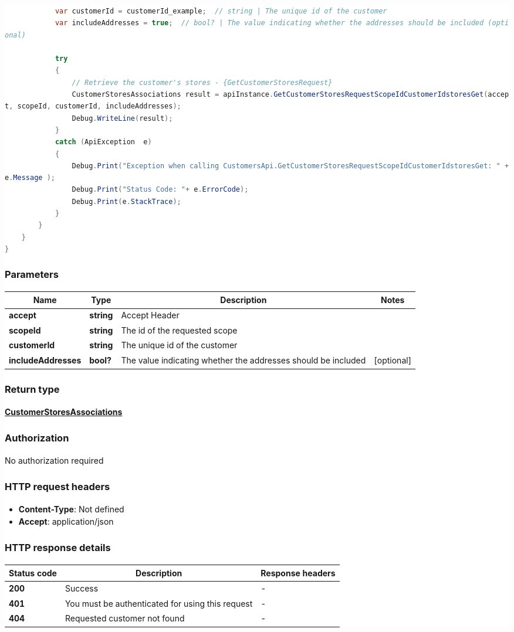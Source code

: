 ```csharp
            var customerId = customerId_example;  // string | The unique id of the customer
            var includeAddresses = true;  // bool? | The value indicating whether the addresses should be included (optional) 

            try
            {
                // Retrieve the customer's stores - {GetCustomerStoresRequest}
                CustomerStoresAssociations result = apiInstance.GetCustomerStoresRequestScopeIdCustomerIdstoresGet(accept, scopeId, customerId, includeAddresses);
                Debug.WriteLine(result);
            }
            catch (ApiException  e)
            {
                Debug.Print("Exception when calling CustomersApi.GetCustomerStoresRequestScopeIdCustomerIdstoresGet: " + e.Message );
                Debug.Print("Status Code: "+ e.ErrorCode);
                Debug.Print(e.StackTrace);
            }
        }
    }
}
```

### Parameters

Name | Type | Description  | Notes
------------- | ------------- | ------------- | -------------
 **accept** | **string**| Accept Header | 
 **scopeId** | **string**| The id of the requested scope | 
 **customerId** | **string**| The unique id of the customer | 
 **includeAddresses** | **bool?**| The value indicating whether the addresses should be included | [optional] 

### Return type

[**CustomerStoresAssociations**](CustomerStoresAssociations.md)

### Authorization

No authorization required

### HTTP request headers

 - **Content-Type**: Not defined
 - **Accept**: application/json


### HTTP response details
| Status code | Description | Response headers |
|-------------|-------------|------------------|
| **200** | Success |  -  |
| **401** | You must be authenticated for using this request |  -  |
| **404** | Requested customer not found |  -  |
